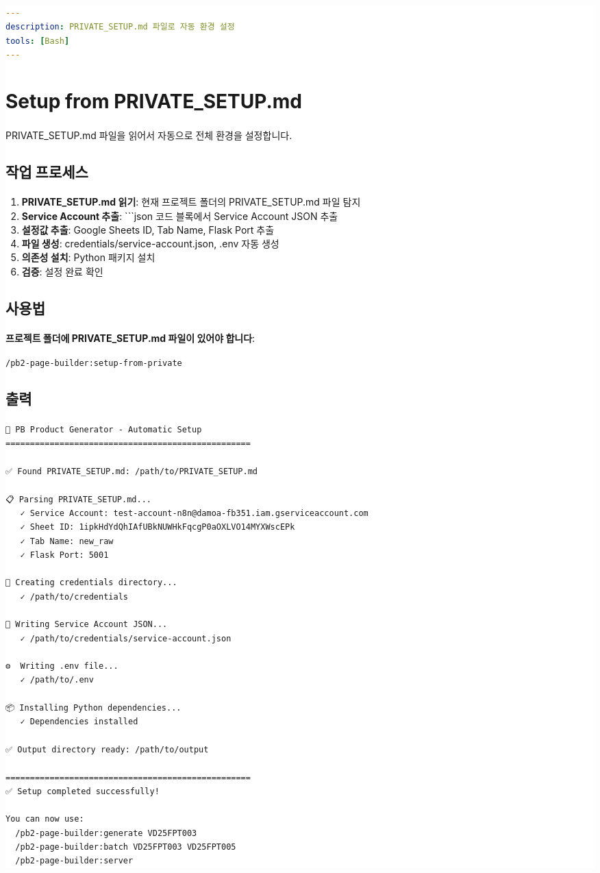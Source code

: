```yaml
---
description: PRIVATE_SETUP.md 파일로 자동 환경 설정
tools: [Bash]
---
```


# Setup from PRIVATE_SETUP.md

PRIVATE_SETUP.md 파일을 읽어서 자동으로 전체 환경을 설정합니다.

## 작업 프로세스

1. **PRIVATE_SETUP.md 읽기**: 현재 프로젝트 폴더의 PRIVATE_SETUP.md 파일 탐지
2. **Service Account 추출**: ```json 코드 블록에서 Service Account JSON 추출
3. **설정값 추출**: Google Sheets ID, Tab Name, Flask Port 추출
4. **파일 생성**: credentials/service-account.json, .env 자동 생성
5. **의존성 설치**: Python 패키지 설치
6. **검증**: 설정 완료 확인

## 사용법

**프로젝트 폴더에 PRIVATE_SETUP.md 파일이 있어야 합니다**:

```bash
/pb2-page-builder:setup-from-private
```

## 출력

```
🚀 PB Product Generator - Automatic Setup
==================================================

✅ Found PRIVATE_SETUP.md: /path/to/PRIVATE_SETUP.md

📋 Parsing PRIVATE_SETUP.md...
   ✓ Service Account: test-account-n8n@damoa-fb351.iam.gserviceaccount.com
   ✓ Sheet ID: 1ipkHdYdQhIAfUBkNUWHkFqcgP0aOXLVO14MYXWscEPk
   ✓ Tab Name: new_raw
   ✓ Flask Port: 5001

📁 Creating credentials directory...
   ✓ /path/to/credentials

🔐 Writing Service Account JSON...
   ✓ /path/to/credentials/service-account.json

⚙️  Writing .env file...
   ✓ /path/to/.env

📦 Installing Python dependencies...
   ✓ Dependencies installed

✅ Output directory ready: /path/to/output

==================================================
✅ Setup completed successfully!

You can now use:
  /pb2-page-builder:generate VD25FPT003
  /pb2-page-builder:batch VD25FPT003 VD25FPT005
  /pb2-page-builder:server
```